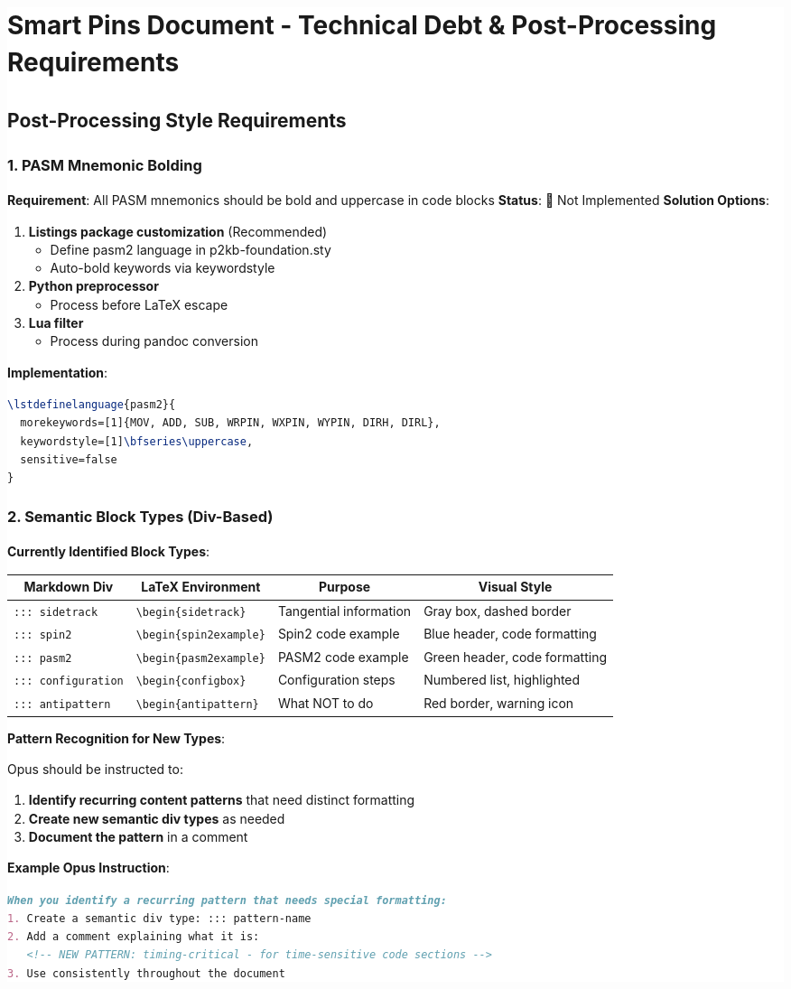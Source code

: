 # Smart Pins Document - Technical Debt & Post-Processing Requirements

## Post-Processing Style Requirements

### 1. PASM Mnemonic Bolding
**Requirement**: All PASM mnemonics should be bold and uppercase in code blocks
**Status**: 🔴 Not Implemented
**Solution Options**:
1. **Listings package customization** (Recommended)
   - Define pasm2 language in p2kb-foundation.sty
   - Auto-bold keywords via keywordstyle
2. **Python preprocessor**
   - Process before LaTeX escape
3. **Lua filter**
   - Process during pandoc conversion

**Implementation**:
```latex
\lstdefinelanguage{pasm2}{
  morekeywords=[1]{MOV, ADD, SUB, WRPIN, WXPIN, WYPIN, DIRH, DIRL},
  keywordstyle=[1]\bfseries\uppercase,
  sensitive=false
}
```

### 2. Semantic Block Types (Div-Based)

**Currently Identified Block Types**:

| Markdown Div | LaTeX Environment | Purpose | Visual Style |
|---|---|---|---|
| `::: sidetrack` | `\begin{sidetrack}` | Tangential information | Gray box, dashed border |
| `::: spin2` | `\begin{spin2example}` | Spin2 code example | Blue header, code formatting |
| `::: pasm2` | `\begin{pasm2example}` | PASM2 code example | Green header, code formatting |
| `::: configuration` | `\begin{configbox}` | Configuration steps | Numbered list, highlighted |
| `::: antipattern` | `\begin{antipattern}` | What NOT to do | Red border, warning icon |

**Pattern Recognition for New Types**:

Opus should be instructed to:
1. **Identify recurring content patterns** that need distinct formatting
2. **Create new semantic div types** as needed
3. **Document the pattern** in a comment

**Example Opus Instruction**:
```markdown
When you identify a recurring pattern that needs special formatting:
1. Create a semantic div type: ::: pattern-name
2. Add a comment explaining what it is:
   <!-- NEW PATTERN: timing-critical - for time-sensitive code sections -->
3. Use consistently throughout the document
```
